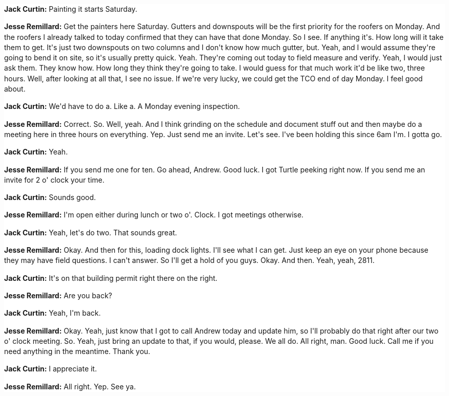 **Jack Curtin:**
Painting it starts Saturday. 

**Jesse Remillard:**
Get the painters here Saturday. Gutters and downspouts will be the first priority for the roofers on Monday. And the roofers I already talked to today confirmed that they can have that done Monday. So I see. If anything it's. How long will it take them to get. It's just two downspouts on two columns and I don't know how much gutter, but. Yeah, and I would assume they're going to bend it on site, so it's usually pretty quick. Yeah. They're coming out today to field measure and verify. Yeah, I would just ask them. They know how. How long they think they're going to take. I would guess for that much work it'd be like two, three hours. Well, after looking at all that, I see no issue. If we're very lucky, we could get the TCO end of day Monday. I feel good about. 

**Jack Curtin:**
We'd have to do a. Like a. A Monday evening inspection. 

**Jesse Remillard:**
Correct. So. Well, yeah. And I think grinding on the schedule and document stuff out and then maybe do a meeting here in three hours on everything. Yep. Just send me an invite. Let's see. I've been holding this since 6am I'm. I gotta go. 

**Jack Curtin:**
Yeah. 

**Jesse Remillard:**
If you send me one for ten. Go ahead, Andrew. Good luck. I got Turtle peeking right now. If you send me an invite for 2 o' clock your time. 

**Jack Curtin:**
Sounds good. 

**Jesse Remillard:**
I'm open either during lunch or two o'. Clock. I got meetings otherwise. 

**Jack Curtin:**
Yeah, let's do two. That sounds great. 

**Jesse Remillard:**
Okay. And then for this, loading dock lights. I'll see what I can get. Just keep an eye on your phone because they may have field questions. I can't answer. So I'll get a hold of you guys. Okay. And then. Yeah, yeah, 2811. 

**Jack Curtin:**
It's on that building permit right there on the right. 

**Jesse Remillard:**
Are you back? 

**Jack Curtin:**
Yeah, I'm back. 

**Jesse Remillard:**
Okay. Yeah, just know that I got to call Andrew today and update him, so I'll probably do that right after our two o' clock meeting. So. Yeah, just bring an update to that, if you would, please. We all do. All right, man. Good luck. Call me if you need anything in the meantime. Thank you. 

**Jack Curtin:**
I appreciate it. 

**Jesse Remillard:**
All right. Yep. See ya. 